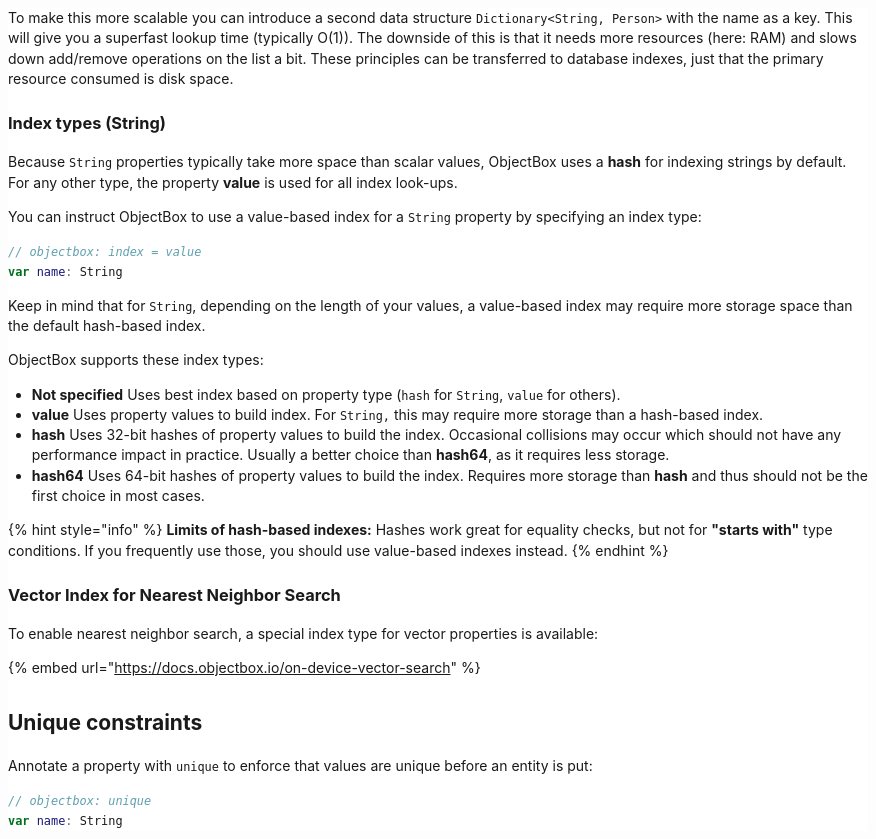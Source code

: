 To make this more scalable you can introduce a second data structure `Dictionary<String, Person>` with the name as a key. This will give you a superfast lookup time (typically O(1)). The downside of this is that it needs more resources (here: RAM) and slows down add/remove operations on the list a bit. These principles can be transferred to database indexes, just that the primary resource consumed is disk space.

### Index types (String)

Because `String` properties typically take more space than scalar values, ObjectBox uses a **hash** for indexing strings by default. For any other type, the property **value** is used for all index look-ups.

You can instruct ObjectBox to use a value-based index for a `String` property by specifying an index type:

```swift
// objectbox: index = value 
var name: String
```

Keep in mind that for `String`, depending on the length of your values, a value-based index may require more storage space than the default hash-based index.

ObjectBox supports these index types:

* **Not specified** Uses best index based on property type (`hash` for `String`, `value` for others).
* **value** Uses property values to build index. For `String,` this may require more storage than a hash-based index.
* **hash** Uses 32-bit hashes of property values to build the index. Occasional collisions may occur which should not have any performance impact in practice. Usually a better choice than **hash64**, as it requires less storage.
* **hash64** Uses 64-bit hashes of property values to build the index. Requires more storage than **hash** and thus should not be the first choice in most cases.

{% hint style="info" %}
**Limits of hash-based indexes:** Hashes work great for equality checks, but not for **"starts with"** type conditions. If you frequently use those, you should use value-based indexes instead.
{% endhint %}

### Vector Index for Nearest Neighbor Search <a href="#vector-index-for-nearest-neighbor-search" id="vector-index-for-nearest-neighbor-search"></a>

To enable nearest neighbor search, a special index type for vector properties is available:

{% embed url="https://docs.objectbox.io/on-device-vector-search" %}

## Unique constraints

Annotate a property with `unique` to enforce that values are unique before an entity is put:

```swift
// objectbox: unique
var name: String
```
